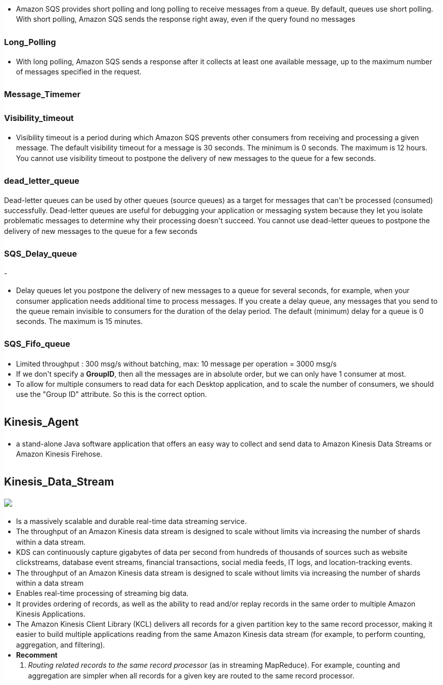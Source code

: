 - Amazon SQS provides short polling and long polling to receive messages from a queue. By default, queues use short polling. With short polling, Amazon SQS sends the response right away, even if the query found no messages
### Long_Polling
- With long polling, Amazon SQS sends a response after it collects at least one available message, up to the maximum number of messages specified in the request.
### Message_Timemer
### Visibility_timeout
- Visibility timeout is a period during which Amazon SQS prevents other consumers from receiving and processing a given message. The default visibility timeout for a message is 30 seconds. The minimum is 0 seconds. The maximum is 12 hours. You cannot use visibility timeout to postpone the delivery of new messages to the queue for a few seconds.
### dead_letter_queue
 Dead-letter queues can be used by other queues (source queues) as a target for messages that can't be processed (consumed) successfully. Dead-letter queues are useful for debugging your application or messaging system because they let you isolate problematic messages to determine why their processing doesn't succeed. You cannot use dead-letter queues to postpone the delivery of new messages to the queue for a few seconds
### SQS_Delay_queue
-[](https://docs.aws.amazon.com/AWSSimpleQueueService/latest/SQSDeveloperGuide/images/sqs-delay-queues-diagram.png)
- Delay queues let you postpone the delivery of new messages to a queue for several seconds, for example, when your consumer application needs additional time to process messages. If you create a delay queue, any messages that you send to the queue remain invisible to consumers for the duration of the delay period. The default (minimum) delay for a queue is 0 seconds. The maximum is 15 minutes.


### SQS_Fifo_queue
- Limited throughput : 300 msg/s without batching, max: 10 message per operation = 3000 msg/s
- If we don't specify a **GroupID**, then all the messages are in absolute order, but we can only have 1 consumer at most.
- To allow for multiple consumers to read data for each Desktop application, and to scale the number of consumers, we should use the "Group ID" attribute. So this is the correct option.


## Kinesis_Agent
- a stand-alone Java software application that offers an easy way to collect and send data to Amazon Kinesis Data Streams or Amazon Kinesis Firehose.
## Kinesis_Data_Stream
![](https://assets-pt.media.datacumulus.com/aws-saa-pt/assets/pt4-q46-i1.jpg)
-  Is a massively scalable and durable real-time data streaming service. 
-  The throughput of an Amazon Kinesis data stream is designed to scale without limits via increasing the number of shards within a data stream.
-  KDS can continuously capture gigabytes of data per second from hundreds of thousands of sources such as website clickstreams, database event streams, financial transactions, social media feeds, IT logs, and location-tracking events. 
- The throughput of an Amazon Kinesis data stream is designed to scale without limits via increasing the number of shards within a data stream
- Enables real-time processing of streaming big data.
- It provides ordering of records, as well as the ability to read and/or replay records in the same order to multiple Amazon Kinesis Applications.
- The Amazon Kinesis Client Library (KCL) delivers all records for a given partition key to the same record processor, making it easier to build multiple applications reading from the same Amazon Kinesis data stream (for example, to perform counting, aggregation, and filtering).
- **Recomment**
  1. *Routing related records to the same record processor* (as in streaming MapReduce). For example, counting and aggregation are simpler when all records for a given key are routed to the same record processor.